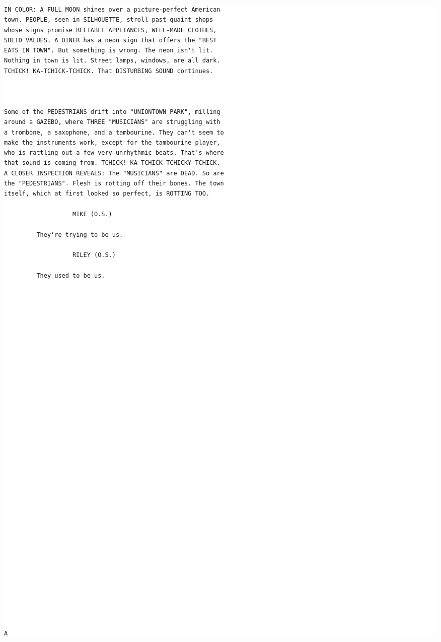



                                                                     

    IN COLOR: A FULL MOON shines over a picture-perfect American
    town. PEOPLE, seen in SILHOUETTE, stroll past quaint shops
    whose signs promise RELIABLE APPLIANCES, WELL-MADE CLOTHES,      
    SOLID VALUES. A DINER has a neon sign that offers the "BEST
    EATS IN TOWN". But something is wrong. The neon isn't lit.
    Nothing in town is lit. Street lamps, windows, are all dark.     
    TCHICK! KA-TCHICK-TCHICK. That DISTURBING SOUND continues.



    Some of the PEDESTRIANS drift into "UNIONTOWN PARK", milling
    around a GAZEBO, where THREE "MUSICIANS" are struggling with     
    a trombone, a saxophone, and a tambourine. They can't seem to
    make the instruments work, except for the tambourine player,
    who is rattling out a few very unrhythmic beats. That's where    
    that sound is coming from. TCHICK! KA-TCHICK-TCHICKY-TCHICK.     
    A CLOSER INSPECTION REVEALS: The "MUSICIANS" are DEAD. So are    
    the "PEDESTRIANS". Flesh is rotting off their bones. The town
    itself, which at first looked so perfect, is ROTTING TOO.        

                       MIKE (O.S.)

             They're trying to be us.                                

                       RILEY (O.S.)                                  

             They used to be us.                                     




                                                                     














                                                                     














    A






